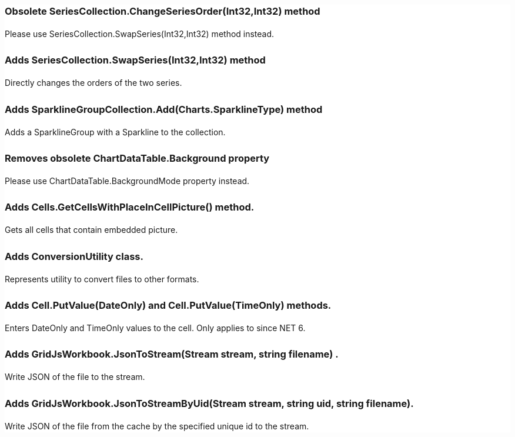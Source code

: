 ### **Obsolete SeriesCollection.ChangeSeriesOrder(Int32,Int32) method**

Please use SeriesCollection.SwapSeries(Int32,Int32) method instead.

### **Adds SeriesCollection.SwapSeries(Int32,Int32) method**

Directly changes the orders of the two series.

### **Adds SparklineGroupCollection.Add(Charts.SparklineType) method**

Adds a SparklineGroup with a Sparkline to the collection.

### **Removes obsolete ChartDataTable.Background property**

Please use ChartDataTable.BackgroundMode property instead.

### **Adds Cells.GetCellsWithPlaceInCellPicture() method.**

Gets all cells that contain embedded picture.

### **Adds ConversionUtility class.**

Represents utility to convert files to other formats.

### **Adds Cell.PutValue(DateOnly) and Cell.PutValue(TimeOnly) methods.**

Enters DateOnly and TimeOnly values to the cell. Only applies to since NET 6.

### **Adds GridJsWorkbook.JsonToStream(Stream stream, string filename) .**

Write JSON of the file to the stream.

### **Adds GridJsWorkbook.JsonToStreamByUid(Stream stream, string uid, string filename).**

Write JSON of the file from the cache by the specified unique id to the stream.
 

